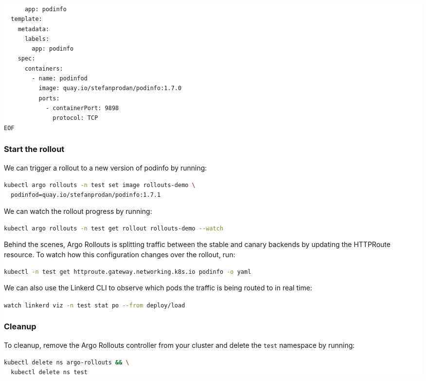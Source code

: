 ```bash
      app: podinfo
  template:
    metadata:
      labels:
        app: podinfo
    spec:
      containers:
        - name: podinfod
          image: quay.io/stefanprodan/podinfo:1.7.0
          ports:
            - containerPort: 9898
              protocol: TCP
EOF
```

### Start the rollout

We can trigger a rollout to a new version of podinfo by running:

```bash
kubectl argo rollouts -n test set image rollouts-demo \
  podinfod=quay.io/stefanprodan/podinfo:1.7.1
```

We can watch the rollout progress by running:

```bash
kubectl argo rollouts -n test get rollout rollouts-demo --watch
```

Behind the scenes, Argo Rollouts is splitting traffic between the stable and
canary backends by updating the HTTPRoute resource. To watch how this
configuration changes over the rollout, run:

```bash
kubectl -n test get httproute.gateway.networking.k8s.io podinfo -o yaml
```

We can also use the Linkerd CLI to observe which pods the traffic is being
routed to in real time:

```bash
watch linkerd viz -n test stat po --from deploy/load
```

### Cleanup

To cleanup, remove the Argo Rollouts controller from your cluster and delete the
`test` namespace by running:

```bash
kubectl delete ns argo-rollouts && \
  kubectl delete ns test
```

